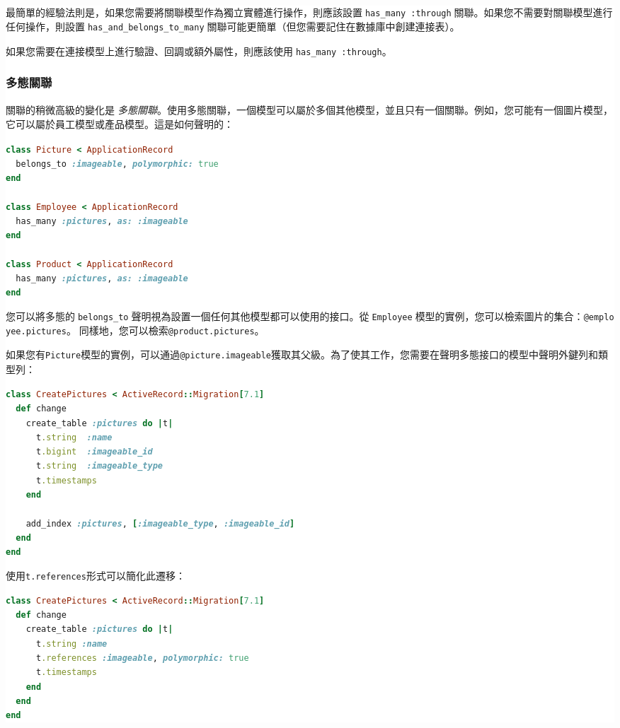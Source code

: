 最簡單的經驗法則是，如果您需要將關聯模型作為獨立實體進行操作，則應該設置 `has_many :through` 關聯。如果您不需要對關聯模型進行任何操作，則設置 `has_and_belongs_to_many` 關聯可能更簡單（但您需要記住在數據庫中創建連接表）。

如果您需要在連接模型上進行驗證、回調或額外屬性，則應該使用 `has_many :through`。

### 多態關聯

關聯的稍微高級的變化是 _多態關聯_。使用多態關聯，一個模型可以屬於多個其他模型，並且只有一個關聯。例如，您可能有一個圖片模型，它可以屬於員工模型或產品模型。這是如何聲明的：

```ruby
class Picture < ApplicationRecord
  belongs_to :imageable, polymorphic: true
end

class Employee < ApplicationRecord
  has_many :pictures, as: :imageable
end

class Product < ApplicationRecord
  has_many :pictures, as: :imageable
end
```

您可以將多態的 `belongs_to` 聲明視為設置一個任何其他模型都可以使用的接口。從 `Employee` 模型的實例，您可以檢索圖片的集合：`@employee.pictures`。
同樣地，您可以檢索`@product.pictures`。

如果您有`Picture`模型的實例，可以通過`@picture.imageable`獲取其父級。為了使其工作，您需要在聲明多態接口的模型中聲明外鍵列和類型列：

```ruby
class CreatePictures < ActiveRecord::Migration[7.1]
  def change
    create_table :pictures do |t|
      t.string  :name
      t.bigint  :imageable_id
      t.string  :imageable_type
      t.timestamps
    end

    add_index :pictures, [:imageable_type, :imageable_id]
  end
end
```

使用`t.references`形式可以簡化此遷移：

```ruby
class CreatePictures < ActiveRecord::Migration[7.1]
  def change
    create_table :pictures do |t|
      t.string :name
      t.references :imageable, polymorphic: true
      t.timestamps
    end
  end
end
```


[`belongs_to`]: https://api.rubyonrails.org/classes/ActiveRecord/Associations/ClassMethods.html#method-i-belongs_to
[`has_and_belongs_to_many`]: https://api.rubyonrails.org/classes/ActiveRecord/Associations/ClassMethods.html#method-i-has_and_belongs_to_many
[`has_many`]: https://api.rubyonrails.org/classes/ActiveRecord/Associations/ClassMethods.html#method-i-has_many
[`has_one`]: https://api.rubyonrails.org/classes/ActiveRecord/Associations/ClassMethods.html#method-i-has_one
[connection.add_reference]: https://api.rubyonrails.org/classes/ActiveRecord/ConnectionAdapters/SchemaStatements.html#method-i-add_reference
[foreign_keys]: active_record_migrations.html#foreign-keys
[`config.active_record.automatic_scope_inversing`]: configuring.html#config-active-record-automatic-scope-inversing
[`reset_counters`]: https://api.rubyonrails.org/classes/ActiveRecord/CounterCache/ClassMethods.html#method-i-reset_counters
[`collection<<`]: https://api.rubyonrails.org/classes/ActiveRecord/Associations/CollectionProxy.html#method-i-3C-3C
[`collection.build`]: https://api.rubyonrails.org/classes/ActiveRecord/Associations/CollectionProxy.html#method-i-build
[`collection.clear`]: https://api.rubyonrails.org/classes/ActiveRecord/Associations/CollectionProxy.html#method-i-clear
[`collection.create`]: https://api.rubyonrails.org/classes/ActiveRecord/Associations/CollectionProxy.html#method-i-create
[`collection.create!`]: https://api.rubyonrails.org/classes/ActiveRecord/Associations/CollectionProxy.html#method-i-create-21
[`collection.delete`]: https://api.rubyonrails.org/classes/ActiveRecord/Associations/CollectionProxy.html#method-i-delete
[`collection.destroy`]: https://api.rubyonrails.org/classes/ActiveRecord/Associations/CollectionProxy.html#method-i-destroy
[`collection.empty?`]: https://api.rubyonrails.org/classes/ActiveRecord/Associations/CollectionProxy.html#method-i-empty-3F
[`collection.exists?`]: https://api.rubyonrails.org/classes/ActiveRecord/FinderMethods.html#method-i-exists-3F
[`collection.find`]: https://api.rubyonrails.org/classes/ActiveRecord/Associations/CollectionProxy.html#method-i-find
[`collection.reload`]: https://api.rubyonrails.org/classes/ActiveRecord/Associations/CollectionProxy.html#method-i-reload
[`collection.size`]: https://api.rubyonrails.org/classes/ActiveRecord/Associations/CollectionProxy.html#method-i-size
[`collection.where`]: https://api.rubyonrails.org/classes/ActiveRecord/QueryMethods.html#method-i-where